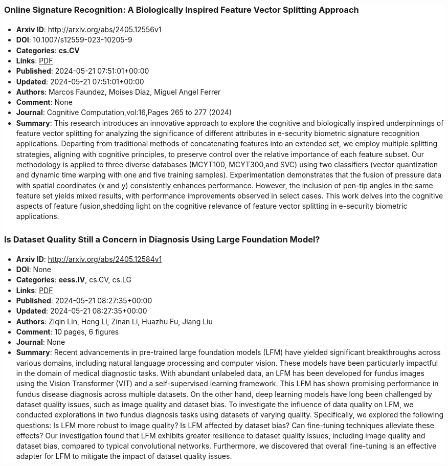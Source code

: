 

### Online Signature Recognition: A Biologically Inspired Feature Vector Splitting Approach
- **Arxiv ID**: http://arxiv.org/abs/2405.12556v1
- **DOI**: 10.1007/s12559-023-10205-9
- **Categories**: **cs.CV**
- **Links**: [PDF](http://arxiv.org/pdf/2405.12556v1)
- **Published**: 2024-05-21 07:51:01+00:00
- **Updated**: 2024-05-21 07:51:01+00:00
- **Authors**: Marcos Faundez, Moises Diaz, Miguel Angel Ferrer
- **Comment**: None
- **Journal**: Cognitive Computation,vol:16,Pages 265 to 277 (2024)
- **Summary**: This research introduces an innovative approach to explore the cognitive and biologically inspired underpinnings of feature vector splitting for analyzing the significance of different attributes in e-security biometric signature recognition applications. Departing from traditional methods of concatenating features into an extended set, we employ multiple splitting strategies, aligning with cognitive principles, to preserve control over the relative importance of each feature subset. Our methodology is applied to three diverse databases (MCYT100, MCYT300,and SVC) using two classifiers (vector quantization and dynamic time warping with one and five training samples). Experimentation demonstrates that the fusion of pressure data with spatial coordinates (x and y) consistently enhances performance. However, the inclusion of pen-tip angles in the same feature set yields mixed results, with performance improvements observed in select cases. This work delves into the cognitive aspects of feature fusion,shedding light on the cognitive relevance of feature vector splitting in e-security biometric applications.



### Is Dataset Quality Still a Concern in Diagnosis Using Large Foundation Model?
- **Arxiv ID**: http://arxiv.org/abs/2405.12584v1
- **DOI**: None
- **Categories**: **eess.IV**, cs.CV, cs.LG
- **Links**: [PDF](http://arxiv.org/pdf/2405.12584v1)
- **Published**: 2024-05-21 08:27:35+00:00
- **Updated**: 2024-05-21 08:27:35+00:00
- **Authors**: Ziqin Lin, Heng Li, Zinan Li, Huazhu Fu, Jiang Liu
- **Comment**: 10 pages, 6 figures
- **Journal**: None
- **Summary**: Recent advancements in pre-trained large foundation models (LFM) have yielded significant breakthroughs across various domains, including natural language processing and computer vision. These models have been particularly impactful in the domain of medical diagnostic tasks. With abundant unlabeled data, an LFM has been developed for fundus images using the Vision Transformer (VIT) and a self-supervised learning framework. This LFM has shown promising performance in fundus disease diagnosis across multiple datasets. On the other hand, deep learning models have long been challenged by dataset quality issues, such as image quality and dataset bias. To investigate the influence of data quality on LFM, we conducted explorations in two fundus diagnosis tasks using datasets of varying quality. Specifically, we explored the following questions: Is LFM more robust to image quality? Is LFM affected by dataset bias? Can fine-tuning techniques alleviate these effects? Our investigation found that LFM exhibits greater resilience to dataset quality issues, including image quality and dataset bias, compared to typical convolutional networks. Furthermore, we discovered that overall fine-tuning is an effective adapter for LFM to mitigate the impact of dataset quality issues.

